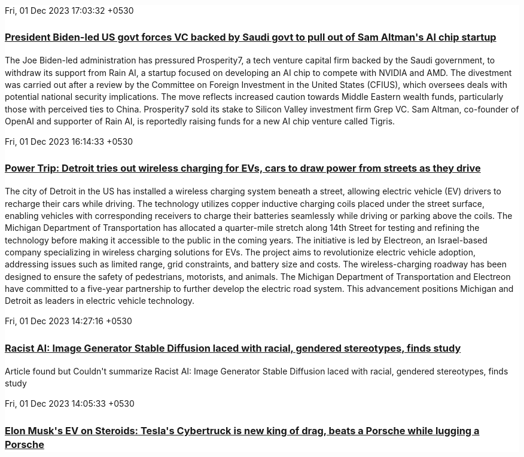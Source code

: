 Fri, 01 Dec 2023 17:03:32 +0530
### [President Biden-led US govt forces VC backed by Saudi govt to pull out of Sam Altman's AI chip startup](https://www.firstpost.com/tech/us-tries-to-force-saudi-govt-fund-to-pull-out-of-sam-altmans-ai-chip-startup-13453982.html)

The Joe Biden-led administration has pressured Prosperity7, a tech venture capital firm backed by the Saudi government, to withdraw its support from Rain AI, a startup focused on developing an AI chip to compete with NVIDIA and AMD. The divestment was carried out after a review by the Committee on Foreign Investment in the United States (CFIUS), which oversees deals with potential national security implications. The move reflects increased caution towards Middle Eastern wealth funds, particularly those with perceived ties to China. Prosperity7 sold its stake to Silicon Valley investment firm Grep VC. Sam Altman, co-founder of OpenAI and supporter of Rain AI, is reportedly raising funds for a new AI chip venture called Tigris.

Fri, 01 Dec 2023 16:14:33 +0530
### [Power Trip: Detroit tries out wireless charging for EVs, cars to draw power from streets as they drive](https://www.firstpost.com/tech/power-trip-detroit-tries-out-wireless-charging-for-evs-cars-to-draw-power-from-streets-as-they-drive-13453802.html)

The city of Detroit in the US has installed a wireless charging system beneath a street, allowing electric vehicle (EV) drivers to recharge their cars while driving. The technology utilizes copper inductive charging coils placed under the street surface, enabling vehicles with corresponding receivers to charge their batteries seamlessly while driving or parking above the coils. The Michigan Department of Transportation has allocated a quarter-mile stretch along 14th Street for testing and refining the technology before making it accessible to the public in the coming years. The initiative is led by Electreon, an Israel-based company specializing in wireless charging solutions for EVs. The project aims to revolutionize electric vehicle adoption, addressing issues such as limited range, grid constraints, and battery size and costs. The wireless-charging roadway has been designed to ensure the safety of pedestrians, motorists, and animals. The Michigan Department of Transportation and Electreon have committed to a five-year partnership to further develop the electric road system. This advancement positions Michigan and Detroit as leaders in electric vehicle technology.

Fri, 01 Dec 2023 14:27:16 +0530
### [Racist AI: Image Generator Stable Diffusion laced with racial, gendered stereotypes, finds study](https://www.firstpost.com/tech/racist-ai-image-generator-stable-diffusion-tainted-with-racial-gendered-stereotypes-finds-study-13453332.html)

Article found but Couldn't summarize 
Racist AI: Image Generator Stable Diffusion laced with racial, gendered stereotypes, finds study

Fri, 01 Dec 2023 14:05:33 +0530
### [Elon Musk's EV on Steroids: Tesla's Cybertruck is new king of drag, beats a Porsche while lugging a Porsche](https://www.firstpost.com/tech/elon-musks-ev-on-steroids-teslas-cybertruck-is-new-king-of-drag-beats-a-porsche-while-lugging-a-porsche-13453242.html)
